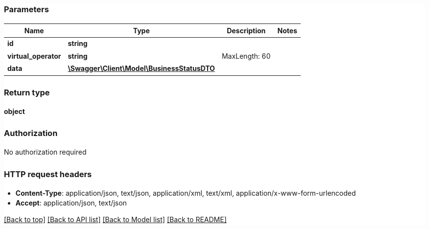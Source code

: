 ### Parameters

Name | Type | Description  | Notes
------------- | ------------- | ------------- | -------------
 **id** | **string**|  |
 **virtual_operator** | **string**| MaxLength: 60 |
 **data** | [**\Swagger\Client\Model\BusinessStatusDTO**](../Model/BusinessStatusDTO.md)|  |

### Return type

**object**

### Authorization

No authorization required

### HTTP request headers

 - **Content-Type**: application/json, text/json, application/xml, text/xml, application/x-www-form-urlencoded
 - **Accept**: application/json, text/json

[[Back to top]](#) [[Back to API list]](../../README.md#documentation-for-api-endpoints) [[Back to Model list]](../../README.md#documentation-for-models) [[Back to README]](../../README.md)


